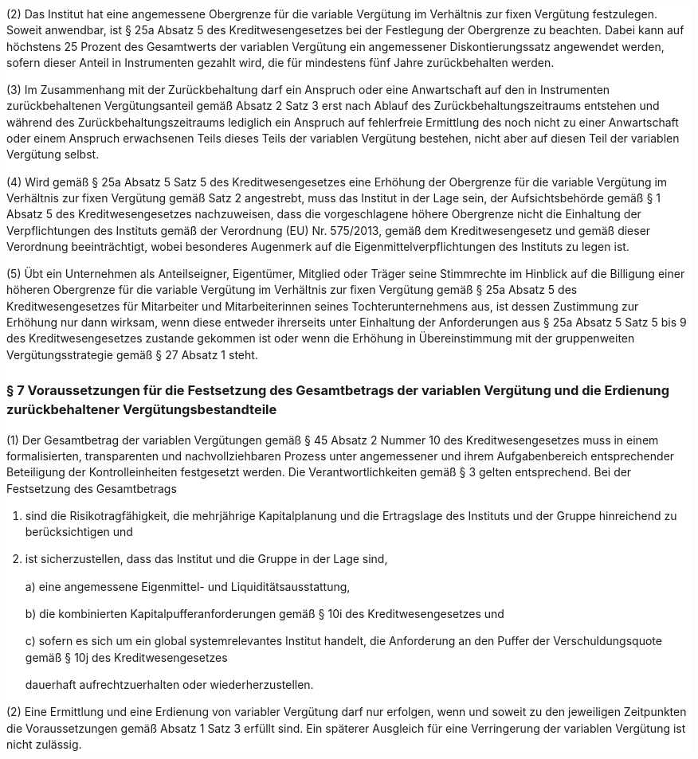 (2) Das Institut hat eine angemessene Obergrenze für die variable Vergütung im Verhältnis zur fixen Vergütung festzulegen. Soweit anwendbar, ist § 25a Absatz 5 des Kreditwesengesetzes bei der Festlegung der Obergrenze zu beachten. Dabei kann auf höchstens 25 Prozent des Gesamtwerts der variablen Vergütung ein angemessener Diskontierungssatz angewendet werden, sofern dieser Anteil in Instrumenten gezahlt wird, die für mindestens fünf Jahre zurückbehalten werden.

(3) Im Zusammenhang mit der Zurückbehaltung darf ein Anspruch oder eine Anwartschaft auf den in Instrumenten zurückbehaltenen Vergütungsanteil gemäß Absatz 2 Satz 3 erst nach Ablauf des Zurückbehaltungszeitraums entstehen und während des Zurückbehaltungszeitraums lediglich ein Anspruch auf fehlerfreie Ermittlung des noch nicht zu einer Anwartschaft oder einem Anspruch erwachsenen Teils dieses Teils der variablen Vergütung bestehen, nicht aber auf diesen Teil der variablen Vergütung selbst.

(4) Wird gemäß § 25a Absatz 5 Satz 5 des Kreditwesengesetzes eine Erhöhung der Obergrenze für die variable Vergütung im Verhältnis zur fixen Vergütung gemäß Satz 2 angestrebt, muss das Institut in der Lage sein, der Aufsichtsbehörde gemäß § 1 Absatz 5 des Kreditwesengesetzes nachzuweisen, dass die vorgeschlagene höhere Obergrenze nicht die Einhaltung der Verpflichtungen des Instituts gemäß der Verordnung (EU) Nr. 575/2013, gemäß dem Kreditwesengesetz und gemäß dieser Verordnung beeinträchtigt, wobei besonderes Augenmerk auf die Eigenmittelverpflichtungen des Instituts zu legen ist.

(5) Übt ein Unternehmen als Anteilseigner, Eigentümer, Mitglied oder Träger seine Stimmrechte im Hinblick auf die Billigung einer höheren Obergrenze für die variable Vergütung im Verhältnis zur fixen Vergütung gemäß § 25a Absatz 5 des Kreditwesengesetzes für Mitarbeiter und Mitarbeiterinnen seines Tochterunternehmens aus, ist dessen Zustimmung zur Erhöhung nur dann wirksam, wenn diese entweder ihrerseits unter Einhaltung der Anforderungen aus § 25a Absatz 5 Satz 5 bis 9 des Kreditwesengesetzes zustande gekommen ist oder wenn die Erhöhung in Übereinstimmung mit der gruppenweiten Vergütungsstrategie gemäß § 27 Absatz 1 steht.


### § 7 Voraussetzungen für die Festsetzung des Gesamtbetrags der variablen Vergütung und die Erdienung zurückbehaltener Vergütungsbestandteile

(1) Der Gesamtbetrag der variablen Vergütungen gemäß § 45 Absatz 2 Nummer 10 des Kreditwesengesetzes muss in einem formalisierten, transparenten und nachvollziehbaren Prozess unter angemessener und ihrem Aufgabenbereich entsprechender Beteiligung der Kontrolleinheiten festgesetzt werden. Die Verantwortlichkeiten gemäß § 3 gelten entsprechend. Bei der Festsetzung des Gesamtbetrags

1.  sind die Risikotragfähigkeit, die mehrjährige Kapitalplanung und die Ertragslage des Instituts und der Gruppe hinreichend zu berücksichtigen und


2.  ist sicherzustellen, dass das Institut und die Gruppe in der Lage sind,

    a)  eine angemessene Eigenmittel- und Liquiditätsausstattung,


    b)  die kombinierten Kapitalpufferanforderungen gemäß § 10i des Kreditwesengesetzes und


    c)  sofern es sich um ein global systemrelevantes Institut handelt, die Anforderung an den Puffer der Verschuldungsquote gemäß § 10j des Kreditwesengesetzes



    dauerhaft aufrechtzuerhalten oder wiederherzustellen.



(2) Eine Ermittlung und eine Erdienung von variabler Vergütung darf nur erfolgen, wenn und soweit zu den jeweiligen Zeitpunkten die Voraussetzungen gemäß Absatz 1 Satz 3 erfüllt sind. Ein späterer Ausgleich für eine Verringerung der variablen Vergütung ist nicht zulässig.
